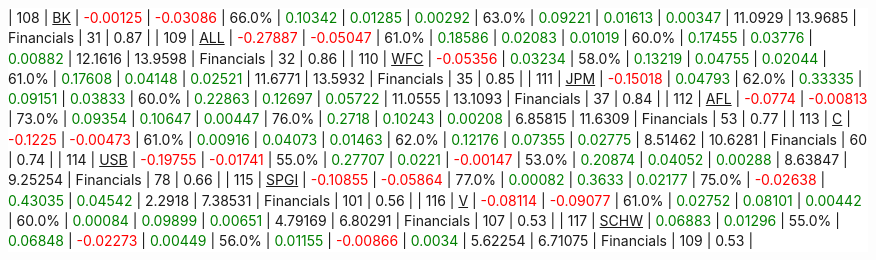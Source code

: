 | 108 | [BK](https://finance.yahoo.com/quote/BK/financials)       | <span style="color: red;"> -0.00125 </span>   | <span style="color: red;"> -0.03086 </span>  | 66.0%                  | <span style="color: green;"> 0.10342 </span> | <span style="color: green;"> 0.01285 </span> | <span style="color: green;"> 0.00292 </span> | 63.0%                  | <span style="color: green;"> 0.09221 </span> | <span style="color: green;"> 0.01613 </span> | <span style="color: green;"> 0.00347 </span> |            11.0929   |  13.9685    | Financials             |     31 |           0.87 |
| 109 | [ALL](https://finance.yahoo.com/quote/ALL/financials)     | <span style="color: red;"> -0.27887 </span>   | <span style="color: red;"> -0.05047 </span>  | 61.0%                  | <span style="color: green;"> 0.18586 </span> | <span style="color: green;"> 0.02083 </span> | <span style="color: green;"> 0.01019 </span> | 60.0%                  | <span style="color: green;"> 0.17455 </span> | <span style="color: green;"> 0.03776 </span> | <span style="color: green;"> 0.00882 </span> |            12.1616   |  13.9598    | Financials             |     32 |           0.86 |
| 110 | [WFC](https://finance.yahoo.com/quote/WFC/financials)     | <span style="color: red;"> -0.05356 </span>   | <span style="color: green;"> 0.03234 </span> | 58.0%                  | <span style="color: green;"> 0.13219 </span> | <span style="color: green;"> 0.04755 </span> | <span style="color: green;"> 0.02044 </span> | 61.0%                  | <span style="color: green;"> 0.17608 </span> | <span style="color: green;"> 0.04148 </span> | <span style="color: green;"> 0.02521 </span> |            11.6771   |  13.5932    | Financials             |     35 |           0.85 |
| 111 | [JPM](https://finance.yahoo.com/quote/JPM/financials)     | <span style="color: red;"> -0.15018 </span>   | <span style="color: green;"> 0.04793 </span> | 62.0%                  | <span style="color: green;"> 0.33335 </span> | <span style="color: green;"> 0.09151 </span> | <span style="color: green;"> 0.03833 </span> | 60.0%                  | <span style="color: green;"> 0.22863 </span> | <span style="color: green;"> 0.12697 </span> | <span style="color: green;"> 0.05722 </span> |            11.0555   |  13.1093    | Financials             |     37 |           0.84 |
| 112 | [AFL](https://finance.yahoo.com/quote/AFL/financials)     | <span style="color: red;"> -0.0774 </span>    | <span style="color: red;"> -0.00813 </span>  | 73.0%                  | <span style="color: green;"> 0.09354 </span> | <span style="color: green;"> 0.10647 </span> | <span style="color: green;"> 0.00447 </span> | 76.0%                  | <span style="color: green;"> 0.2718 </span>  | <span style="color: green;"> 0.10243 </span> | <span style="color: green;"> 0.00208 </span> |             6.85815  |  11.6309    | Financials             |     53 |           0.77 |
| 113 | [C](https://finance.yahoo.com/quote/C/financials)         | <span style="color: red;"> -0.1225 </span>    | <span style="color: red;"> -0.00473 </span>  | 61.0%                  | <span style="color: green;"> 0.00916 </span> | <span style="color: green;"> 0.04073 </span> | <span style="color: green;"> 0.01463 </span> | 62.0%                  | <span style="color: green;"> 0.12176 </span> | <span style="color: green;"> 0.07355 </span> | <span style="color: green;"> 0.02775 </span> |             8.51462  |  10.6281    | Financials             |     60 |           0.74 |
| 114 | [USB](https://finance.yahoo.com/quote/USB/financials)     | <span style="color: red;"> -0.19755 </span>   | <span style="color: red;"> -0.01741 </span>  | 55.0%                  | <span style="color: green;"> 0.27707 </span> | <span style="color: green;"> 0.0221 </span>  | <span style="color: red;"> -0.00147 </span>  | 53.0%                  | <span style="color: green;"> 0.20874 </span> | <span style="color: green;"> 0.04052 </span> | <span style="color: green;"> 0.00288 </span> |             8.63847  |   9.25254   | Financials             |     78 |           0.66 |
| 115 | [SPGI](https://finance.yahoo.com/quote/SPGI/financials)   | <span style="color: red;"> -0.10855 </span>   | <span style="color: red;"> -0.05864 </span>  | 77.0%                  | <span style="color: green;"> 0.00082 </span> | <span style="color: green;"> 0.3633 </span>  | <span style="color: green;"> 0.02177 </span> | 75.0%                  | <span style="color: red;"> -0.02638 </span>  | <span style="color: green;"> 0.43035 </span> | <span style="color: green;"> 0.04542 </span> |             2.2918   |   7.38531   | Financials             |    101 |           0.56 |
| 116 | [V](https://finance.yahoo.com/quote/V/financials)         | <span style="color: red;"> -0.08114 </span>   | <span style="color: red;"> -0.09077 </span>  | 61.0%                  | <span style="color: green;"> 0.02752 </span> | <span style="color: green;"> 0.08101 </span> | <span style="color: green;"> 0.00442 </span> | 60.0%                  | <span style="color: green;"> 0.00084 </span> | <span style="color: green;"> 0.09899 </span> | <span style="color: green;"> 0.00651 </span> |             4.79169  |   6.80291   | Financials             |    107 |           0.53 |
| 117 | [SCHW](https://finance.yahoo.com/quote/SCHW/financials)   | <span style="color: green;"> 0.06883 </span>  | <span style="color: green;"> 0.01296 </span> | 55.0%                  | <span style="color: green;"> 0.06848 </span> | <span style="color: red;"> -0.02273 </span>  | <span style="color: green;"> 0.00449 </span> | 56.0%                  | <span style="color: green;"> 0.01155 </span> | <span style="color: red;"> -0.00866 </span>  | <span style="color: green;"> 0.0034 </span>  |             5.62254  |   6.71075   | Financials             |    109 |           0.53 |